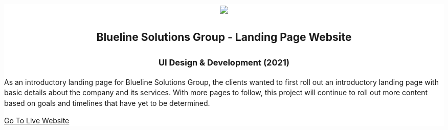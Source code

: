 <div align="center">
<img src="https://res.cloudinary.com/stevekim/image/upload/v1657302610/bsg/bsg_cover_cadgau.webp" align="center" style="width: 100%" />
</div>  
  

## <div align="center">Blueline Solutions Group - Landing Page Website</div>
### <div align="center">UI Design & Development (2021)</div>

<p>As an introductory landing page for Blueline Solutions Group, the clients wanted to first roll out an introductory landing page with basic details about the company and its services. With more pages to follow, this project will continue to roll out more content based on goals and timelines that have yet to be determined.</p>  
  

[Go To Live Website](https://bluelinesolutionsgroup.com/)  

